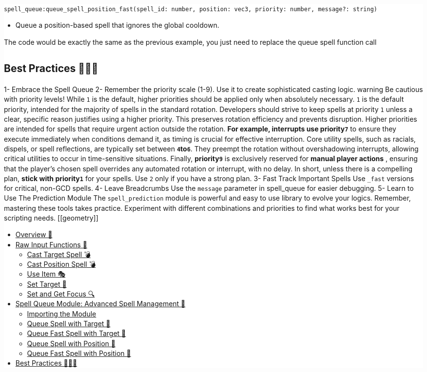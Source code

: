 `spell_queue:queue_spell_position_fast(spell_id: number, position: vec3, priority: number, message?: string)`

- Queue a position-based spell that ignores the global cooldown.

The code would be exactly the same as the previous example, you just need to replace the queue spell function call

## Best Practices 🧙‍♂️💡[​](https://docs.project-sylvanas.net/docs/<#best-practices-️> "Direct link to Best Practices 🧙‍♂️💡")

1- Embrace the Spell Queue 2- Remember the priority scale (1-9). Use it to create sophisticated casting logic.
warning
Be cautious with priority levels! While `1` is the default, higher priorities should be applied only when absolutely necessary.
`1` is the default priority, intended for the majority of spells in the standard rotation. Developers should strive to keep spells at priority `1` unless a clear, specific reason justifies using a higher priority. This preserves rotation efficiency and prevents disruption.
Higher priorities are intended for spells that require urgent action outside the rotation. **For example, interrupts use priority`7`** to ensure they execute immediately when conditions demand it, as timing is crucial for effective interruption. Core utility spells, such as racials, dispels, or spell reflections, are typically set between **`4`to`6`**. They preempt the rotation without overshadowing interrupts, allowing critical utilities to occur in time-sensitive situations.
Finally, **priority`9`** is exclusively reserved for **manual player actions** , ensuring that the player’s chosen spell overrides any automated rotation or interrupt, with no delay.
In short, unless there is a compelling plan, **stick with priority`1`** for your spells. Use `2` only if you have a strong plan.
3- Fast Track Important Spells Use `_fast` versions for critical, non-GCD spells.
4- Leave Breadcrumbs Use the `message` parameter in spell_queue for easier debugging.
5- Learn to Use The Prediction Module The `spell_prediction` module is powerful and easy to use library to evolve your logics.
Remember, mastering these tools takes practice. Experiment with different combinations and priorities to find what works best for your scripting needs.
[[geometry]]

- [Overview 📃](https://docs.project-sylvanas.net/docs/<#overview->)
- [Raw Input Functions 📃](https://docs.project-sylvanas.net/docs/<#raw-input-functions->)
  - [Cast Target Spell 💣](https://docs.project-sylvanas.net/docs/<#cast-target-spell->)
  - [Cast Position Spell 💣](https://docs.project-sylvanas.net/docs/<#cast-position-spell->)
  - [Use Item 🎭](https://docs.project-sylvanas.net/docs/<#use-item->)
  - [Set Target 🎯](https://docs.project-sylvanas.net/docs/<#set-target->)
  - [Set and Get Focus 🔍](https://docs.project-sylvanas.net/docs/<#set-and-get-focus->)
- [Spell Queue Module: Advanced Spell Management 🧠](https://docs.project-sylvanas.net/docs/<#spell-queue-module-advanced-spell-management->)
  - [Importing the Module](https://docs.project-sylvanas.net/docs/<#importing-the-module>)
  - [Queue Spell with Target 🎯](https://docs.project-sylvanas.net/docs/<#queue-spell-with-target->)
  - [Queue Fast Spell with Target 🎯](https://docs.project-sylvanas.net/docs/<#queue-fast-spell-with-target->)
  - [Queue Spell with Position 🎯](https://docs.project-sylvanas.net/docs/<#queue-spell-with-position->)
  - [Queue Fast Spell with Position 🎯](https://docs.project-sylvanas.net/docs/<#queue-fast-spell-with-position->)
- [Best Practices 🧙‍♂️💡](https://docs.project-sylvanas.net/docs/<#best-practices-️>)
